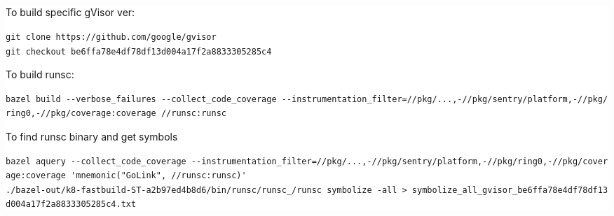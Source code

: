 To build specific gVisor ver:

```
git clone https://github.com/google/gvisor
git checkout be6ffa78e4df78df13d004a17f2a8833305285c4
```

To build runsc:

```
bazel build --verbose_failures --collect_code_coverage --instrumentation_filter=//pkg/...,-//pkg/sentry/platform,-//pkg/ring0,-//pkg/coverage:coverage //runsc:runsc
```

To find runsc binary and get symbols

```
bazel aquery --collect_code_coverage --instrumentation_filter=//pkg/...,-//pkg/sentry/platform,-//pkg/ring0,-//pkg/coverage:coverage 'mnemonic("GoLink", //runsc:runsc)'
./bazel-out/k8-fastbuild-ST-a2b97ed4b8d6/bin/runsc/runsc_/runsc symbolize -all > symbolize_all_gvisor_be6ffa78e4df78df13d004a17f2a8833305285c4.txt
```